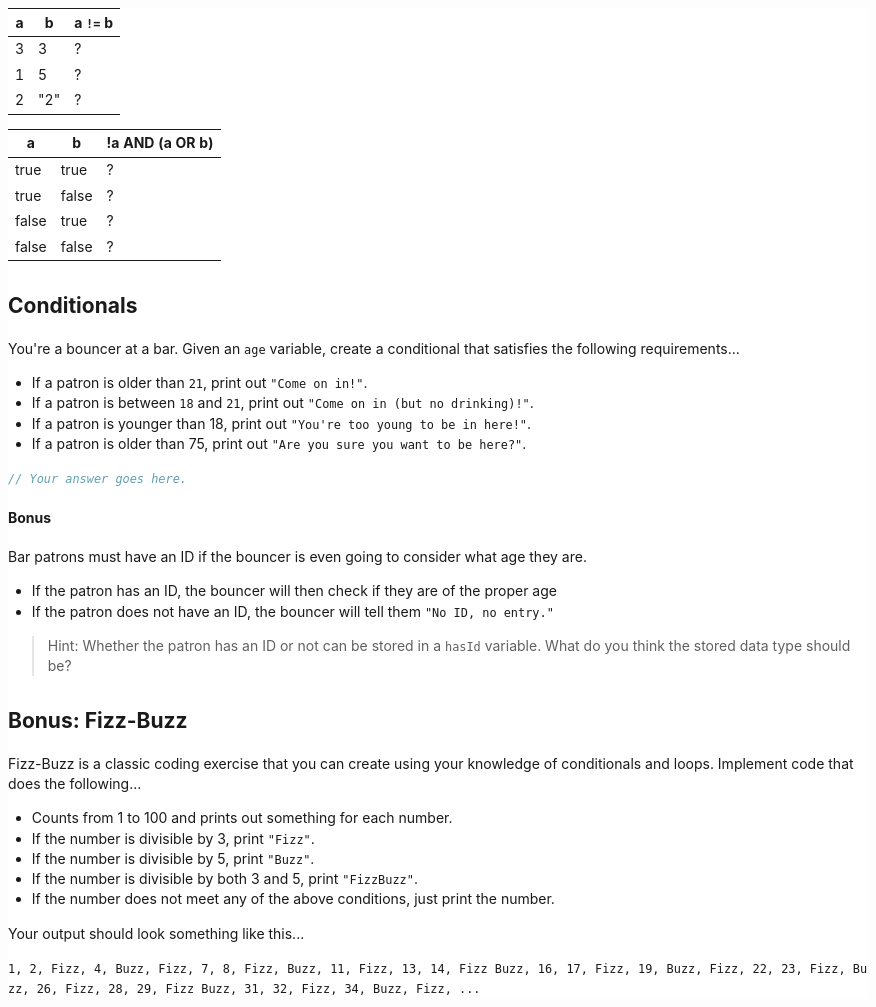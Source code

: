 |a|b|a `!=` b|
|---|---|---|
|3|3|?|
|1|5|?|
|2|"2"|?|

|a|b|!a AND (a OR b)|
|---|---|---|
|true|true|?|
|true|false|?|
|false|true|?|
|false|false|?|

## Conditionals

You're a bouncer at a bar. Given an `age` variable, create a conditional that satisfies the following requirements...
* If a patron is older than `21`, print out `"Come on in!"`.
* If a patron is between `18` and `21`, print out `"Come on in (but no drinking)!"`.
* If a patron is younger than 18, print out `"You're too young to be in here!"`.
* If a patron is older than 75, print out `"Are you sure you want to be here?"`.

```js
// Your answer goes here.
```

#### Bonus

Bar patrons must have an ID if the bouncer is even going to consider what age they are.
- If the patron has an ID, the bouncer will then check if they are of the proper age
- If the patron does not have an ID, the bouncer will tell them `"No ID, no entry."`

> Hint: Whether the patron has an ID or not can be stored in a `hasId` variable. What do you think the stored data type should be?

## Bonus: Fizz-Buzz

Fizz-Buzz is a classic coding exercise that you can create using your knowledge of conditionals and loops. Implement code that does the following...
* Counts from 1 to 100 and prints out something for each number.
* If the number is divisible by 3, print `"Fizz"`.
* If the number is divisible by 5, print `"Buzz"`.
* If the number is divisible by both 3 and 5, print `"FizzBuzz"`.
* If the number does not meet any of the above conditions, just print the number.

Your output should look something like this...

```text
1, 2, Fizz, 4, Buzz, Fizz, 7, 8, Fizz, Buzz, 11, Fizz, 13, 14, Fizz Buzz, 16, 17, Fizz, 19, Buzz, Fizz, 22, 23, Fizz, Buzz, 26, Fizz, 28, 29, Fizz Buzz, 31, 32, Fizz, 34, Buzz, Fizz, ...
```
